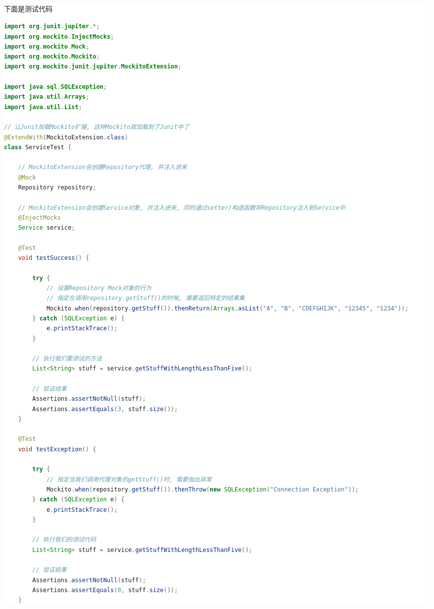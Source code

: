 

下面是测试代码

~~~java
import org.junit.jupiter.*;
import org.mockito.InjectMocks;
import org.mockito.Mock;
import org.mockito.Mockito;
import org.mockito.junit.jupiter.MockitoExtension;

import java.sql.SQLException;
import java.util.Arrays;
import java.util.List;

// 让Junit加载Mockito扩展, 这样Mockito就加载到了Junit中了
@ExtendWith(MockitoExtension.class)
class ServiceTest {
    
    // MockitoExtension会创建Repository代理, 并注入进来
    @Mock
    Repository repository;

    // MockitoExtension会创建Service对象, 并注入进来, 同时通过setter/构造函数将Repository注入到Service中
    @InjectMocks
    Service service;

    @Test
    void testSuccess() {
        
        try {
            // 设置Repository Mock对象的行为
            // 指定在调用repository.getStuff()的时候, 需要返回特定的结果集
            Mockito.when(repository.getStuff()).thenReturn(Arrays.asList("A", "B", "CDEFGHIJK", "12345", "1234"));
        } catch (SQLException e) {
            e.printStackTrace();
        }

        // 执行我们要测试的方法
        List<String> stuff = service.getStuffWithLengthLessThanFive();

        // 验证结果
        Assertions.assertNotNull(stuff);
        Assertions.assertEquals(3, stuff.size());
    }

    @Test
    void testException() {
        
        try {
            // 指定当我们调用代理对象的getStuff()时, 需要抛出异常
            Mockito.when(repository.getStuff()).thenThrow(new SQLException("Connection Exception"));
        } catch (SQLException e) {
            e.printStackTrace();
        }

        // 执行我们的测试代码
        List<String> stuff = service.getStuffWithLengthLessThanFive();

        // 验证结果
        Assertions.assertNotNull(stuff);
        Assertions.assertEquals(0, stuff.size());
    }
~~~